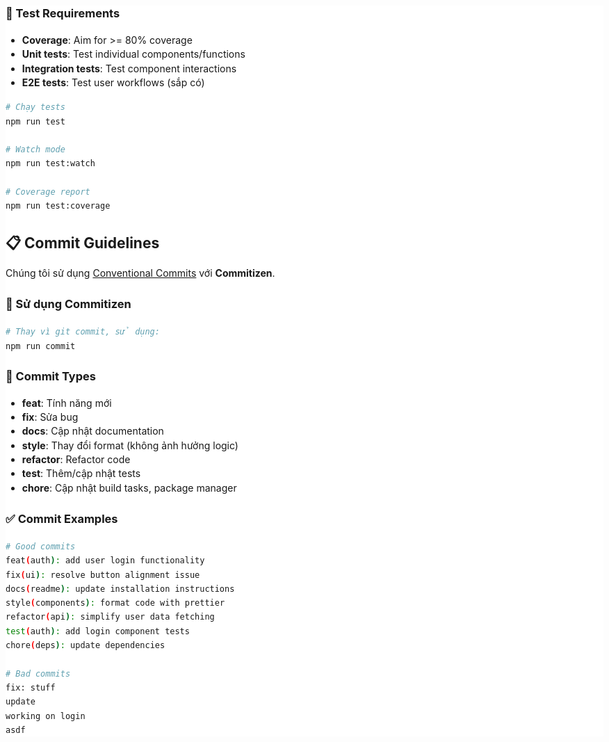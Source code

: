 ### 🧪 Test Requirements

- **Coverage**: Aim for >= 80% coverage
- **Unit tests**: Test individual components/functions
- **Integration tests**: Test component interactions
- **E2E tests**: Test user workflows (sắp có)

```bash
# Chạy tests
npm run test

# Watch mode
npm run test:watch

# Coverage report
npm run test:coverage
```

## 📋 Commit Guidelines

Chúng tôi sử dụng [Conventional Commits](https://www.conventionalcommits.org/) với **Commitizen**.

### 🔧 Sử dụng Commitizen

```bash
# Thay vì git commit, sử dụng:
npm run commit
```

### 📝 Commit Types

- **feat**: Tính năng mới
- **fix**: Sửa bug
- **docs**: Cập nhật documentation
- **style**: Thay đổi format (không ảnh hưởng logic)
- **refactor**: Refactor code
- **test**: Thêm/cập nhật tests
- **chore**: Cập nhật build tasks, package manager

### ✅ Commit Examples

```bash
# Good commits
feat(auth): add user login functionality
fix(ui): resolve button alignment issue
docs(readme): update installation instructions
style(components): format code with prettier
refactor(api): simplify user data fetching
test(auth): add login component tests
chore(deps): update dependencies

# Bad commits
fix: stuff
update
working on login
asdf
```
